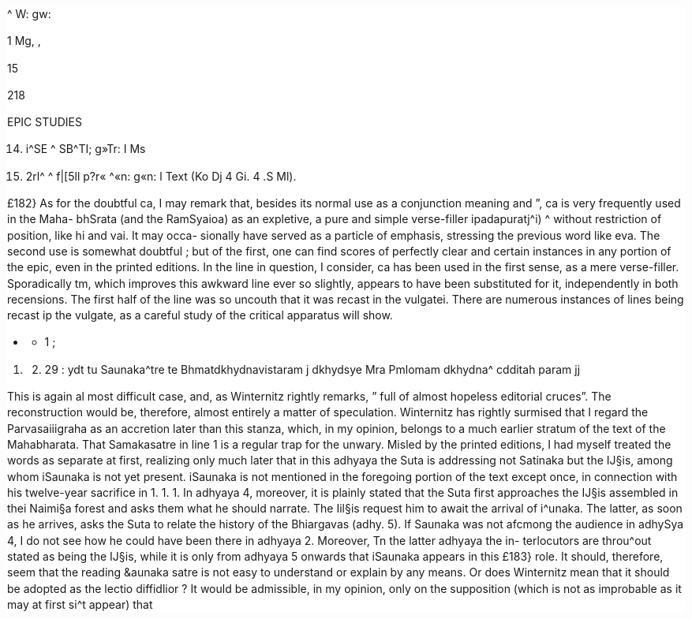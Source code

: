 ^ W: gw:

1 Mg, ,


15



218


EPIC STUDIES


14. i^SE ^ SB^TI; g»Tr: I Ms

15. 2rl^ ^ f|[5ll p?r« ^«n: g«n: l Text (Ko Dj 4 Gi. 4 .S Ml).

£182} As for the doubtful ca, I may remark that, besides its normal
use as a conjunction meaning and ”, ca is very frequently used in the Maha-
bhSrata (and the RamSyaioa) as an expletive, a pure and simple verse-filler
ipadapuratj^i) ^ without restriction of position, like hi and vai. It may occa-
sionally have served as a particle of emphasis, stressing the previous word
like eva. The second use is somewhat doubtful ; but of the first, one can find
scores of perfectly clear and certain instances in any portion of the epic, even
in the printed editions. In the line in question, I consider, ca has
been used in the first sense, as a mere verse-filler. Sporadically tm, which
improves this awkward line ever so slightly, appears to have been substituted
for it, independently in both recensions. The first half of the line was so
uncouth that it was recast in the vulgatei. There are numerous instances of
lines being recast ip the vulgate, as a careful study of the critical apparatus
will show.

* - 1 ;

1. 2. 29 : ydt tu Saunaka^tre te Bhmatdkhydnavistaram j
      dkhydsye Mra Pmlomam dkhydna^ cdditah param jj

This is again al most difficult case, and, as Winternitz rightly remarks,
” full of almost hopeless editorial cruces”. The reconstruction would be,
therefore, almost entirely a matter of speculation. Winternitz has rightly
surmised that I regard the Parvasaiiigraha as an accretion later than this
stanza, which, in my opinion, belongs to a much earlier stratum of the text
of the Mahabharata. That Samakasatre in line 1 is a regular trap for the
unwary. Misled by the printed editions, I had myself treated the words as
separate at first, realizing only much later that in this adhyaya the Suta is
addressing not Satinaka but the IJ§is, among whom iSaunaka is not
yet present. iSaunaka is not mentioned in the foregoing portion of the text
except once, in connection with his twelve-year sacrifice in 1. 1. 1. In
adhyaya 4, moreover, it is plainly stated that the Suta first approaches the
IJ§is assembled in thei Naimi§a forest and asks them what he should narrate.
The Iil§is request him to await the arrival of i^unaka. The latter, as soon
as he arrives, asks the Suta to relate the history of the Bhiargavas (adhy. 5).
If Saunaka was not afcmong the audience in adhySya 4, I do not see how he
could have been there in adhyaya 2. Moreover, Tn the latter adhyaya the in-
terlocutors are throu^out stated as being the IJ§is, while it is only from
adhyaya 5 onwards that iSaunaka appears in this £183} role. It should,
therefore, seem that the reading &aunaka satre is not easy to understand or
explain by any means. Or does Winternitz mean that it should be adopted
as the lectio diffidlior ? It would be admissible, in my opinion, only on the
supposition (which is not as improbable as it may at first si^t appear) that
